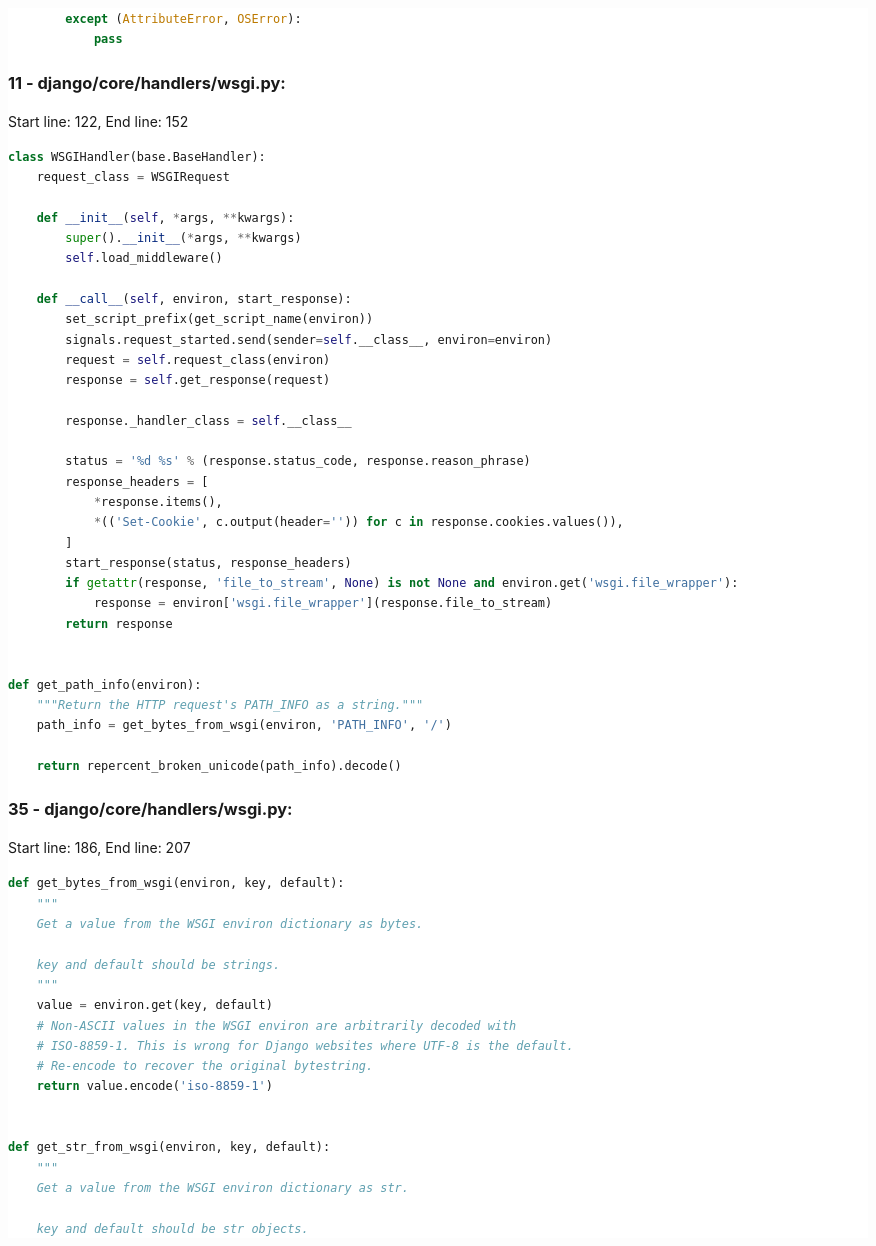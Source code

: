 ```python
        except (AttributeError, OSError):
            pass
```
### 11 - django/core/handlers/wsgi.py:

Start line: 122, End line: 152

```python
class WSGIHandler(base.BaseHandler):
    request_class = WSGIRequest

    def __init__(self, *args, **kwargs):
        super().__init__(*args, **kwargs)
        self.load_middleware()

    def __call__(self, environ, start_response):
        set_script_prefix(get_script_name(environ))
        signals.request_started.send(sender=self.__class__, environ=environ)
        request = self.request_class(environ)
        response = self.get_response(request)

        response._handler_class = self.__class__

        status = '%d %s' % (response.status_code, response.reason_phrase)
        response_headers = [
            *response.items(),
            *(('Set-Cookie', c.output(header='')) for c in response.cookies.values()),
        ]
        start_response(status, response_headers)
        if getattr(response, 'file_to_stream', None) is not None and environ.get('wsgi.file_wrapper'):
            response = environ['wsgi.file_wrapper'](response.file_to_stream)
        return response


def get_path_info(environ):
    """Return the HTTP request's PATH_INFO as a string."""
    path_info = get_bytes_from_wsgi(environ, 'PATH_INFO', '/')

    return repercent_broken_unicode(path_info).decode()
```
### 35 - django/core/handlers/wsgi.py:

Start line: 186, End line: 207

```python
def get_bytes_from_wsgi(environ, key, default):
    """
    Get a value from the WSGI environ dictionary as bytes.

    key and default should be strings.
    """
    value = environ.get(key, default)
    # Non-ASCII values in the WSGI environ are arbitrarily decoded with
    # ISO-8859-1. This is wrong for Django websites where UTF-8 is the default.
    # Re-encode to recover the original bytestring.
    return value.encode('iso-8859-1')


def get_str_from_wsgi(environ, key, default):
    """
    Get a value from the WSGI environ dictionary as str.

    key and default should be str objects.
```
